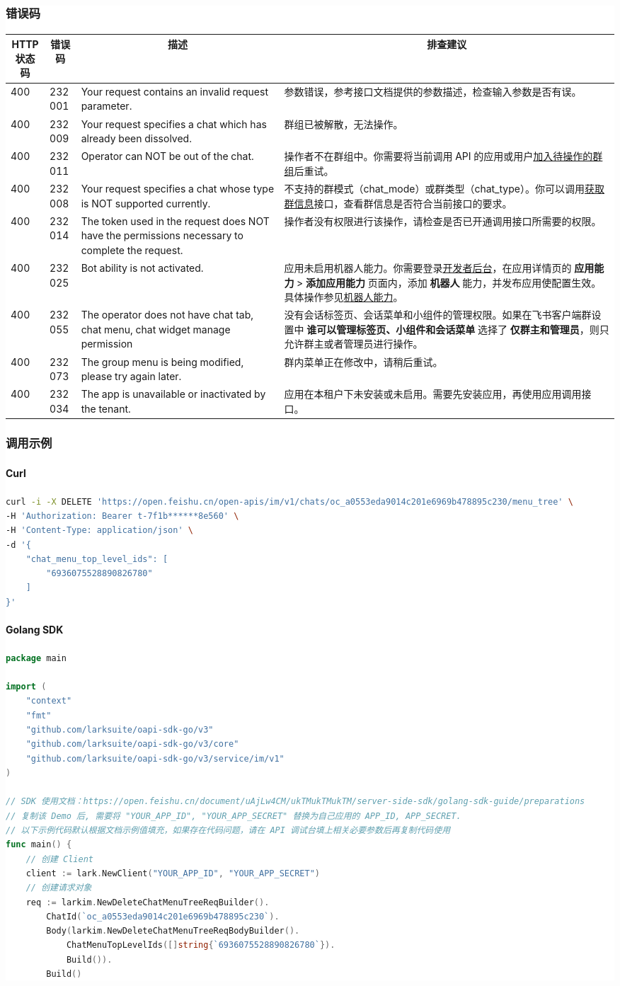 ### 错误码

| HTTP状态码 | 错误码 | 描述 | 排查建议 |
| ---------- | ------ | ---- | -------- |
| 400 | 232001 | Your request contains an invalid request parameter. | 参数错误，参考接口文档提供的参数描述，检查输入参数是否有误。 |
| 400 | 232009 | Your request specifies a chat which has already been dissolved. | 群组已被解散，无法操作。 |
| 400 | 232011 | Operator can NOT be out of the chat. | 操作者不在群组中。你需要将当前调用 API 的应用或用户[加入待操作的群组](/ssl:ttdoc/uAjLw4CM/ukTMukTMukTM/reference/im-v1/chat-members/create)后重试。 |
| 400 | 232008 | Your request specifies a chat whose type is NOT supported currently. | 不支持的群模式（chat_mode）或群类型（chat_type）。你可以调用[获取群信息](/ssl:ttdoc/uAjLw4CM/ukTMukTMukTM/reference/im-v1/chat/get)接口，查看群信息是否符合当前接口的要求。 |
| 400 | 232014 | The token used in the request does NOT have the permissions necessary to complete the request. | 操作者没有权限进行该操作，请检查是否已开通调用接口所需要的权限。 |
| 400 | 232025 | Bot ability is not activated. | 应用未启用机器人能力。你需要登录[开发者后台](https://open.feishu.cn/app)，在应用详情页的 **应用能力** > **添加应用能力** 页面内，添加 **机器人** 能力，并发布应用使配置生效。具体操作参见[机器人能力](/ssl:ttdoc/uAjLw4CM/ugTN1YjL4UTN24CO1UjN/trouble-shooting/how-to-enable-bot-ability)。 |
| 400 | 232055 | The operator does not have chat tab, chat menu, chat widget manage permission | 没有会话标签页、会话菜单和小组件的管理权限。如果在飞书客户端群设置中 **谁可以管理标签页、小组件和会话菜单** 选择了 **仅群主和管理员**，则只允许群主或者管理员进行操作。 |
| 400 | 232073 | The group menu is being modified, please try again later. | 群内菜单正在修改中，请稍后重试。 |
| 400 | 232034 | The app is unavailable or inactivated by the tenant. | 应用在本租户下未安装或未启用。需要先安装应用，再使用应用调用接口。 |

### 调用示例

#### Curl

```bash
curl -i -X DELETE 'https://open.feishu.cn/open-apis/im/v1/chats/oc_a0553eda9014c201e6969b478895c230/menu_tree' \
-H 'Authorization: Bearer t-7f1b******8e560' \
-H 'Content-Type: application/json' \
-d '{
	"chat_menu_top_level_ids": [
		"6936075528890826780"
	]
}'
```

#### Golang SDK

```go
package main

import (
	"context"
	"fmt"
	"github.com/larksuite/oapi-sdk-go/v3"
	"github.com/larksuite/oapi-sdk-go/v3/core"
	"github.com/larksuite/oapi-sdk-go/v3/service/im/v1"
)

// SDK 使用文档：https://open.feishu.cn/document/uAjLw4CM/ukTMukTMukTM/server-side-sdk/golang-sdk-guide/preparations
// 复制该 Demo 后, 需要将 "YOUR_APP_ID", "YOUR_APP_SECRET" 替换为自己应用的 APP_ID, APP_SECRET.
// 以下示例代码默认根据文档示例值填充，如果存在代码问题，请在 API 调试台填上相关必要参数后再复制代码使用
func main() {
	// 创建 Client
	client := lark.NewClient("YOUR_APP_ID", "YOUR_APP_SECRET")
	// 创建请求对象
	req := larkim.NewDeleteChatMenuTreeReqBuilder().
		ChatId(`oc_a0553eda9014c201e6969b478895c230`).
		Body(larkim.NewDeleteChatMenuTreeReqBodyBuilder().
			ChatMenuTopLevelIds([]string{`6936075528890826780`}).
			Build()).
		Build()

```